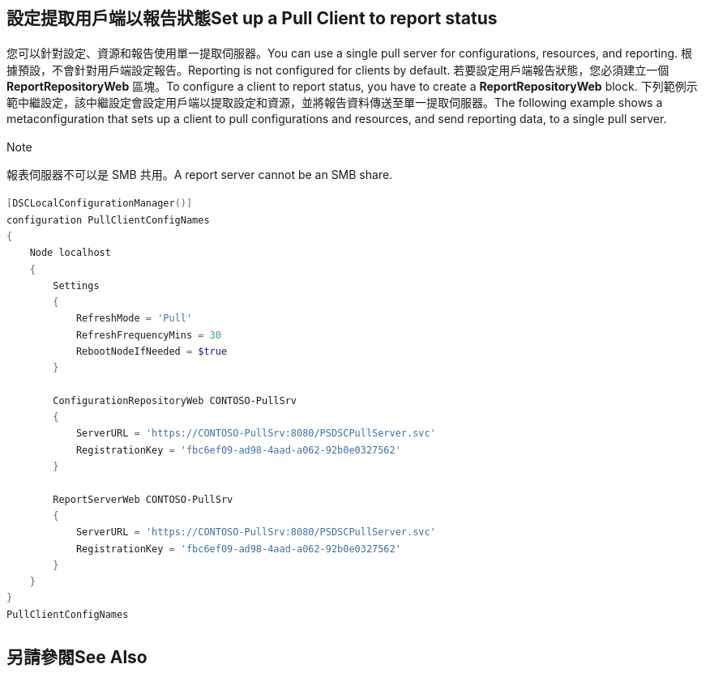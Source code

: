 ## <a name="set-up-a-pull-client-to-report-status"></a><span data-ttu-id="9b9b7-150">設定提取用戶端以報告狀態</span><span class="sxs-lookup"><span data-stu-id="9b9b7-150">Set up a Pull Client to report status</span></span>

<span data-ttu-id="9b9b7-151">您可以針對設定、資源和報告使用單一提取伺服器。</span><span class="sxs-lookup"><span data-stu-id="9b9b7-151">You can use a single pull server for configurations, resources, and reporting.</span></span> <span data-ttu-id="9b9b7-152">根據預設，不會針對用戶端設定報告。</span><span class="sxs-lookup"><span data-stu-id="9b9b7-152">Reporting is not configured for clients by default.</span></span> <span data-ttu-id="9b9b7-153">若要設定用戶端報告狀態，您必須建立一個 **ReportRepositoryWeb** 區塊。</span><span class="sxs-lookup"><span data-stu-id="9b9b7-153">To configure a client to report status, you have to create a **ReportRepositoryWeb** block.</span></span> <span data-ttu-id="9b9b7-154">下列範例示範中繼設定，該中繼設定會設定用戶端以提取設定和資源，並將報告資料傳送至單一提取伺服器。</span><span class="sxs-lookup"><span data-stu-id="9b9b7-154">The following example shows a metaconfiguration that sets up a client to pull configurations and resources, and send reporting data, to a single pull server.</span></span>

> [!NOTE]
> <span data-ttu-id="9b9b7-155">報表伺服器不可以是 SMB 共用。</span><span class="sxs-lookup"><span data-stu-id="9b9b7-155">A report server cannot be an SMB share.</span></span>

```powershell
[DSCLocalConfigurationManager()]
configuration PullClientConfigNames
{
    Node localhost
    {
        Settings
        {
            RefreshMode = 'Pull'
            RefreshFrequencyMins = 30
            RebootNodeIfNeeded = $true
        }

        ConfigurationRepositoryWeb CONTOSO-PullSrv
        {
            ServerURL = 'https://CONTOSO-PullSrv:8080/PSDSCPullServer.svc'
            RegistrationKey = 'fbc6ef09-ad98-4aad-a062-92b0e0327562'
        }

        ReportServerWeb CONTOSO-PullSrv
        {
            ServerURL = 'https://CONTOSO-PullSrv:8080/PSDSCPullServer.svc'
            RegistrationKey = 'fbc6ef09-ad98-4aad-a062-92b0e0327562'
        }
    }
}
PullClientConfigNames
```

## <a name="see-also"></a><span data-ttu-id="9b9b7-156">另請參閱</span><span class="sxs-lookup"><span data-stu-id="9b9b7-156">See Also</span></span>
